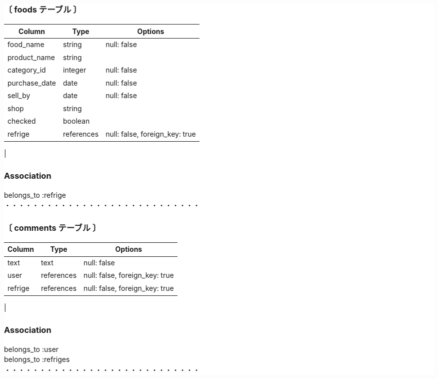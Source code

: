 ### 〔 foods テーブル 〕

|    Column   |    Type    | Options                        |
| ----------- | ---------- | ------------------------------ |
|  food_name  |   string   | null: false                    |
|product_name |   string   |                                |
| category_id |   integer  | null: false                    |
|purchase_date|    date    | null: false                    |
|   sell_by   |    date    | null: false                    |
|     shop    |   string   |                                |
|   checked   |   boolean  |                                |
|   refrige   | references | null: false, foreign_key: true |
|

### Association
<dt>belongs_to :refrige</dt>
・・・・・・・・・・・・・・・・・・・・・・・・・・・・

### 〔 comments テーブル 〕

| Column |    Type    | Options                        |
| ------ | ---------- | ------------------------------ |
|  text  |    text    | null: false                    |
|  user  | references | null: false, foreign_key: true |
|refrige | references | null: false, foreign_key: true |
|

### Association
<dt>belongs_to :user</dt>
<dt>belongs_to :refriges</dt>
・・・・・・・・・・・・・・・・・・・・・・・・・・・・